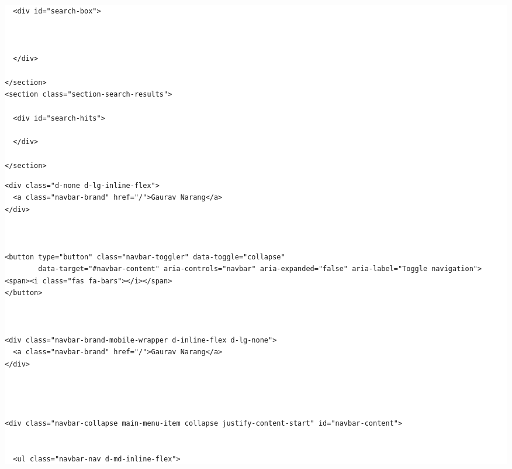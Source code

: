       <div id="search-box">
        
        
        
      </div>

    </section>
    <section class="section-search-results">

      <div id="search-hits">
        
      </div>

    </section>
  </div>
</aside>


  












<nav class="navbar navbar-expand-lg navbar-light compensate-for-scrollbar" id="navbar-main">
  <div class="container">

    
    <div class="d-none d-lg-inline-flex">
      <a class="navbar-brand" href="/">Gaurav Narang</a>
    </div>
    

    
    <button type="button" class="navbar-toggler" data-toggle="collapse"
            data-target="#navbar-content" aria-controls="navbar" aria-expanded="false" aria-label="Toggle navigation">
    <span><i class="fas fa-bars"></i></span>
    </button>
    

    
    <div class="navbar-brand-mobile-wrapper d-inline-flex d-lg-none">
      <a class="navbar-brand" href="/">Gaurav Narang</a>
    </div>
    

    
    
    <div class="navbar-collapse main-menu-item collapse justify-content-start" id="navbar-content">

      
      <ul class="navbar-nav d-md-inline-flex">
        

        

        
        
        
          
        

        

        